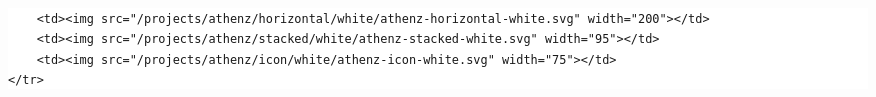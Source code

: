         <td><img src="/projects/athenz/horizontal/white/athenz-horizontal-white.svg" width="200"></td>
        <td><img src="/projects/athenz/stacked/white/athenz-stacked-white.svg" width="95"></td>
        <td><img src="/projects/athenz/icon/white/athenz-icon-white.svg" width="75"></td>
    </tr>
</table>
